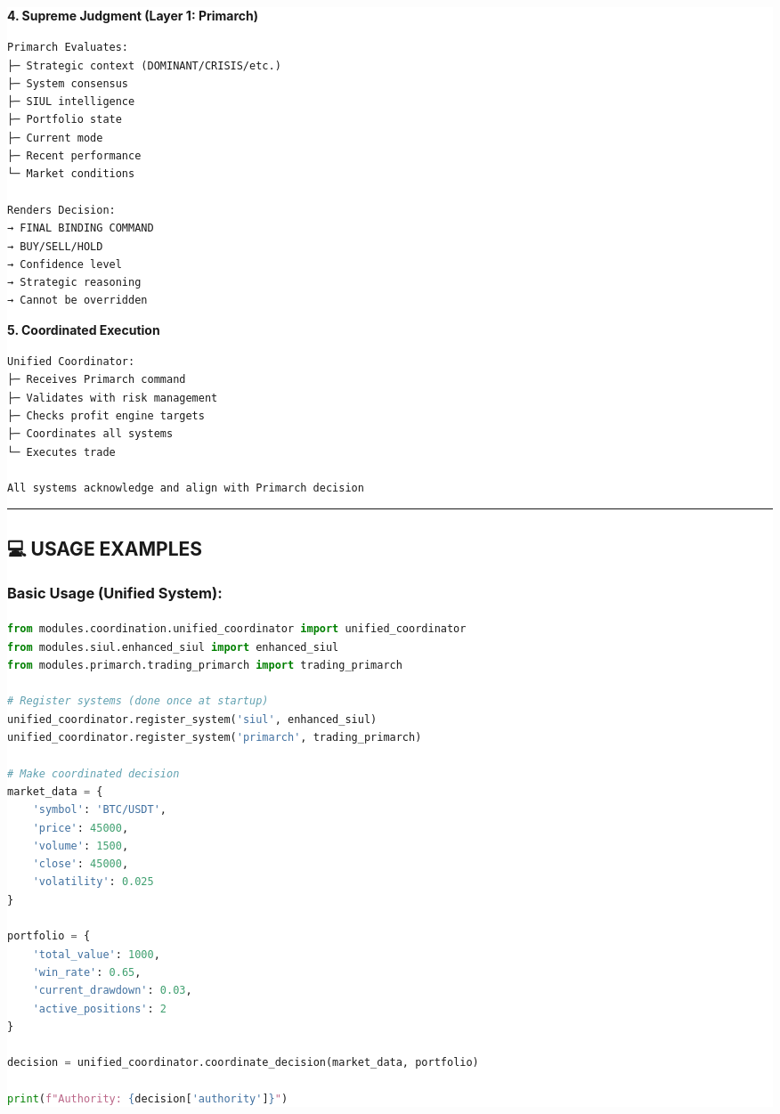 **4. Supreme Judgment (Layer 1: Primarch)**
```
Primarch Evaluates:
├─ Strategic context (DOMINANT/CRISIS/etc.)
├─ System consensus
├─ SIUL intelligence
├─ Portfolio state
├─ Current mode
├─ Recent performance
└─ Market conditions

Renders Decision:
→ FINAL BINDING COMMAND
→ BUY/SELL/HOLD
→ Confidence level
→ Strategic reasoning
→ Cannot be overridden
```

**5. Coordinated Execution**
```
Unified Coordinator:
├─ Receives Primarch command
├─ Validates with risk management
├─ Checks profit engine targets
├─ Coordinates all systems
└─ Executes trade

All systems acknowledge and align with Primarch decision
```

---

## 💻 USAGE EXAMPLES

### Basic Usage (Unified System):

```python
from modules.coordination.unified_coordinator import unified_coordinator
from modules.siul.enhanced_siul import enhanced_siul
from modules.primarch.trading_primarch import trading_primarch

# Register systems (done once at startup)
unified_coordinator.register_system('siul', enhanced_siul)
unified_coordinator.register_system('primarch', trading_primarch)

# Make coordinated decision
market_data = {
    'symbol': 'BTC/USDT',
    'price': 45000,
    'volume': 1500,
    'close': 45000,
    'volatility': 0.025
}

portfolio = {
    'total_value': 1000,
    'win_rate': 0.65,
    'current_drawdown': 0.03,
    'active_positions': 2
}

decision = unified_coordinator.coordinate_decision(market_data, portfolio)

print(f"Authority: {decision['authority']}")
```